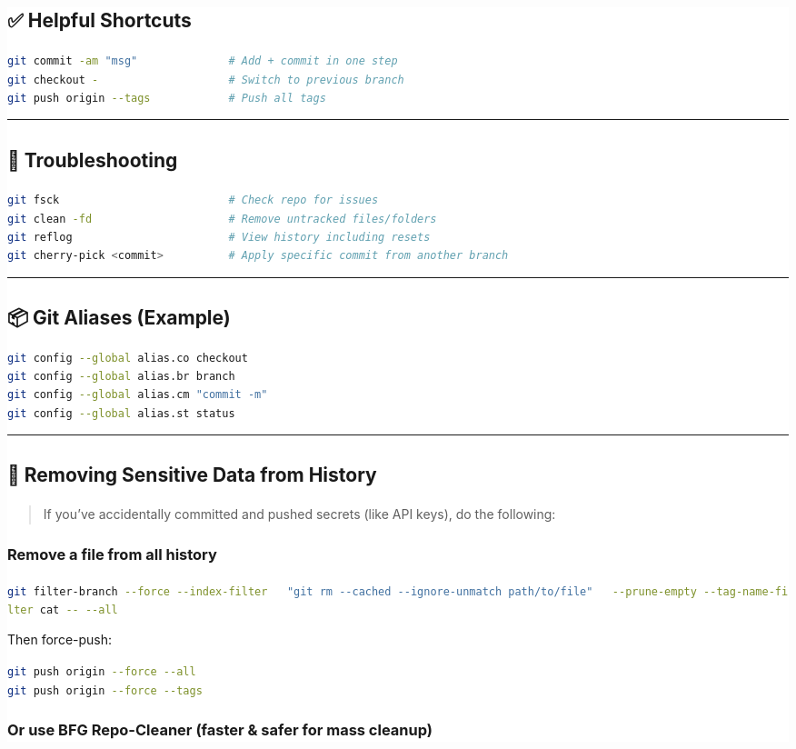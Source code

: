 
## ✅ Helpful Shortcuts

```bash
git commit -am "msg"              # Add + commit in one step
git checkout -                    # Switch to previous branch
git push origin --tags            # Push all tags
```

---

## 🧰 Troubleshooting

```bash
git fsck                          # Check repo for issues
git clean -fd                     # Remove untracked files/folders
git reflog                        # View history including resets
git cherry-pick <commit>          # Apply specific commit from another branch
```

---

## 📦 Git Aliases (Example)

```bash
git config --global alias.co checkout
git config --global alias.br branch
git config --global alias.cm "commit -m"
git config --global alias.st status
```

---

## 🔐 Removing Sensitive Data from History

> If you’ve accidentally committed and pushed secrets (like API keys), do the following:

### Remove a file from all history

```bash
git filter-branch --force --index-filter   "git rm --cached --ignore-unmatch path/to/file"   --prune-empty --tag-name-filter cat -- --all
```

Then force-push:

```bash
git push origin --force --all
git push origin --force --tags
```

### Or use BFG Repo-Cleaner (faster & safer for mass cleanup)
